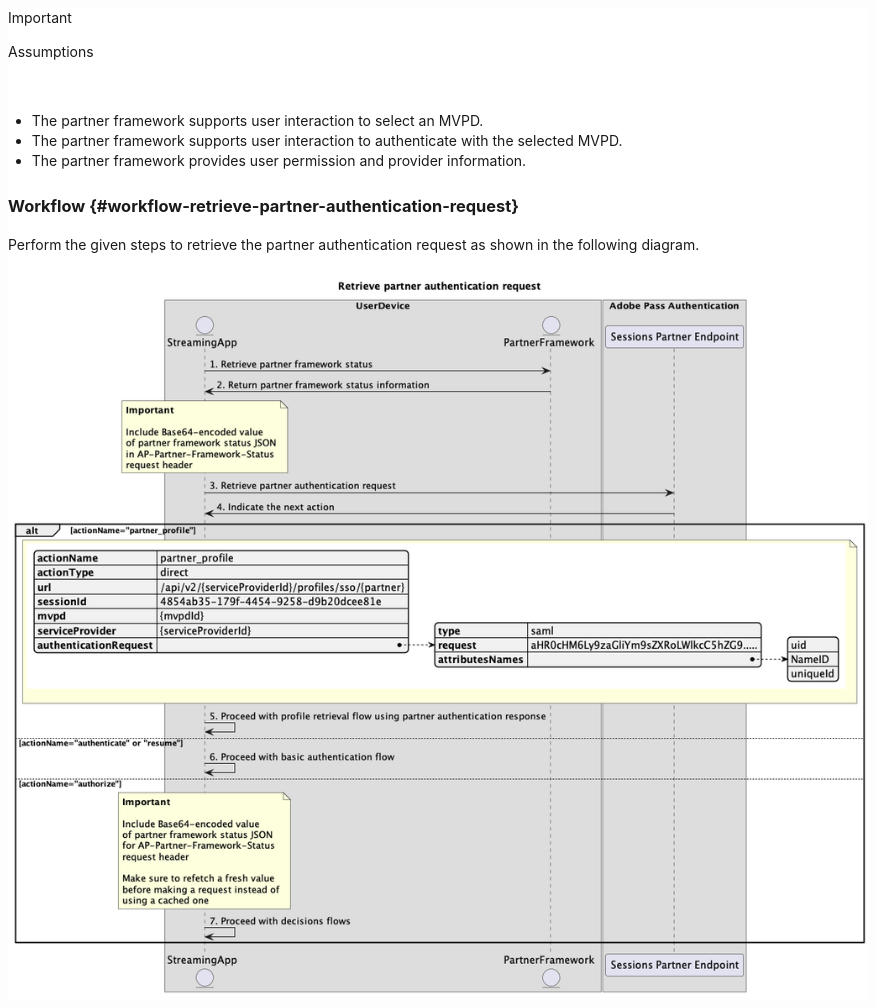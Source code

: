 >[!IMPORTANT]
>
> Assumptions
> 
> <br/>
> 
> * The partner framework supports user interaction to select an MVPD.
> * The partner framework supports user interaction to authenticate with the selected MVPD.
> * The partner framework provides user permission and provider information.

### Workflow {#workflow-retrieve-partner-authentication-request}

Perform the given steps to retrieve the partner authentication request as shown in the following diagram.

![Retrieve partner authentication request](../../../../../assets/rest-api-v2/flows/single-sign-on-access-flows/rest-api-v2-retrieve-partner-authentication-request-flow.png)
